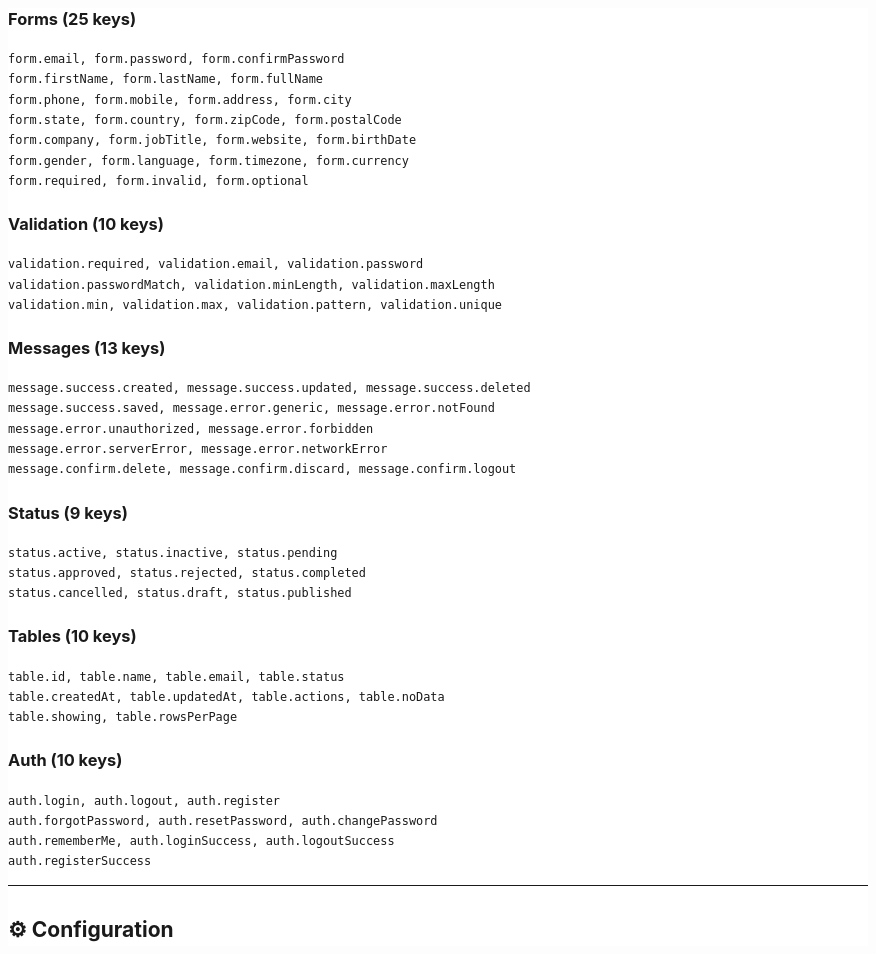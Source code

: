 ### Forms (25 keys)
```
form.email, form.password, form.confirmPassword
form.firstName, form.lastName, form.fullName
form.phone, form.mobile, form.address, form.city
form.state, form.country, form.zipCode, form.postalCode
form.company, form.jobTitle, form.website, form.birthDate
form.gender, form.language, form.timezone, form.currency
form.required, form.invalid, form.optional
```

### Validation (10 keys)
```
validation.required, validation.email, validation.password
validation.passwordMatch, validation.minLength, validation.maxLength
validation.min, validation.max, validation.pattern, validation.unique
```

### Messages (13 keys)
```
message.success.created, message.success.updated, message.success.deleted
message.success.saved, message.error.generic, message.error.notFound
message.error.unauthorized, message.error.forbidden
message.error.serverError, message.error.networkError
message.confirm.delete, message.confirm.discard, message.confirm.logout
```

### Status (9 keys)
```
status.active, status.inactive, status.pending
status.approved, status.rejected, status.completed
status.cancelled, status.draft, status.published
```

### Tables (10 keys)
```
table.id, table.name, table.email, table.status
table.createdAt, table.updatedAt, table.actions, table.noData
table.showing, table.rowsPerPage
```

### Auth (10 keys)
```
auth.login, auth.logout, auth.register
auth.forgotPassword, auth.resetPassword, auth.changePassword
auth.rememberMe, auth.loginSuccess, auth.logoutSuccess
auth.registerSuccess
```

---

## ⚙️ Configuration
